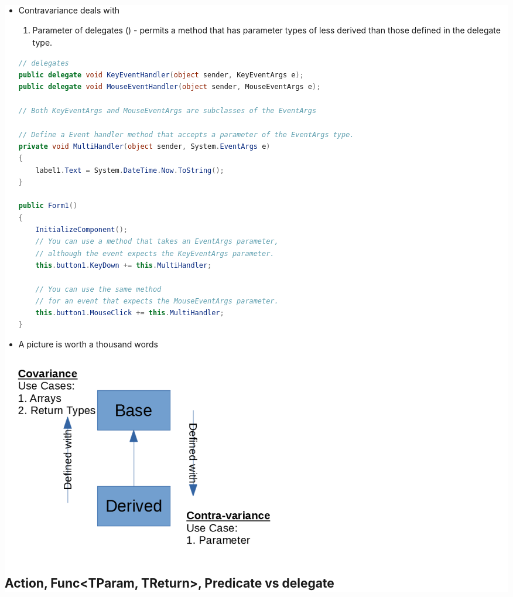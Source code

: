 - Contravariance deals with

    1. Parameter of delegates () - permits a method that has parameter types of less derived than those defined in the delegate type.

    ```csharp
    // delegates
    public delegate void KeyEventHandler(object sender, KeyEventArgs e);
    public delegate void MouseEventHandler(object sender, MouseEventArgs e);

    // Both KeyEventArgs and MouseEventArgs are subclasses of the EventArgs

    // Define a Event handler method that accepts a parameter of the EventArgs type.  
    private void MultiHandler(object sender, System.EventArgs e)  
    {  
        label1.Text = System.DateTime.Now.ToString();  
    }  

    public Form1()  
    {  
        InitializeComponent();  
        // You can use a method that takes an EventArgs parameter,  
        // although the event expects the KeyEventArgs parameter.  
        this.button1.KeyDown += this.MultiHandler;  

        // You can use the same method
        // for an event that expects the MouseEventArgs parameter.  
        this.button1.MouseClick += this.MultiHandler;  
    }  
    ```

- A picture is worth a thousand words

![covariance/contravariance use cases](_images/covariance-contravariance-use-cases.png "use cases")

Action<TParam>, Func<TParam, TReturn>, Predicate<TParam> vs delegate
----
